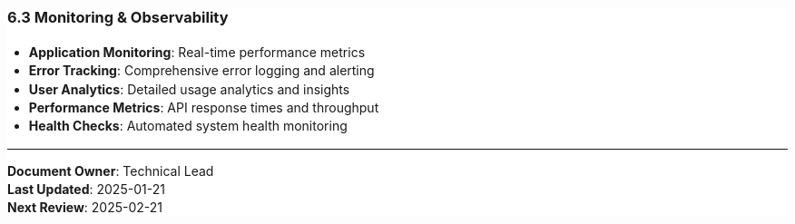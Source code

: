 ### 6.3 Monitoring & Observability
- **Application Monitoring**: Real-time performance metrics
- **Error Tracking**: Comprehensive error logging and alerting
- **User Analytics**: Detailed usage analytics and insights
- **Performance Metrics**: API response times and throughput
- **Health Checks**: Automated system health monitoring

---

**Document Owner**: Technical Lead  
**Last Updated**: 2025-01-21  
**Next Review**: 2025-02-21

